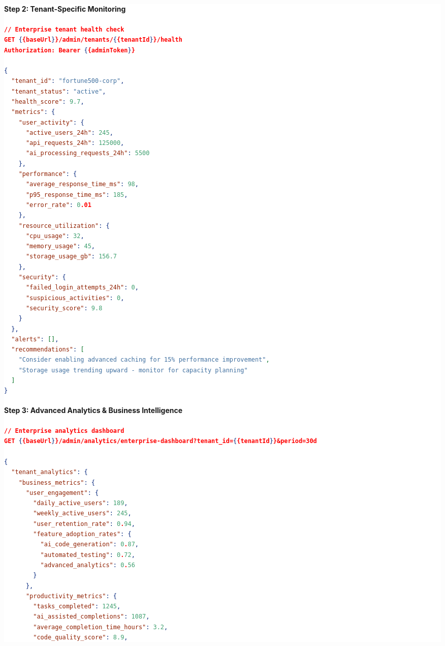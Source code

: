 #### Step 2: Tenant-Specific Monitoring

```json
// Enterprise tenant health check
GET {{baseUrl}}/admin/tenants/{{tenantId}}/health
Authorization: Bearer {{adminToken}}

{
  "tenant_id": "fortune500-corp",
  "tenant_status": "active",
  "health_score": 9.7,
  "metrics": {
    "user_activity": {
      "active_users_24h": 245,
      "api_requests_24h": 125000,
      "ai_processing_requests_24h": 5500
    },
    "performance": {
      "average_response_time_ms": 98,
      "p95_response_time_ms": 185,
      "error_rate": 0.01
    },
    "resource_utilization": {
      "cpu_usage": 32,
      "memory_usage": 45,
      "storage_usage_gb": 156.7
    },
    "security": {
      "failed_login_attempts_24h": 0,
      "suspicious_activities": 0,
      "security_score": 9.8
    }
  },
  "alerts": [],
  "recommendations": [
    "Consider enabling advanced caching for 15% performance improvement",
    "Storage usage trending upward - monitor for capacity planning"
  ]
}
```

#### Step 3: Advanced Analytics & Business Intelligence

```json
// Enterprise analytics dashboard
GET {{baseUrl}}/admin/analytics/enterprise-dashboard?tenant_id={{tenantId}}&period=30d

{
  "tenant_analytics": {
    "business_metrics": {
      "user_engagement": {
        "daily_active_users": 189,
        "weekly_active_users": 245,
        "user_retention_rate": 0.94,
        "feature_adoption_rates": {
          "ai_code_generation": 0.87,
          "automated_testing": 0.72,
          "advanced_analytics": 0.56
        }
      },
      "productivity_metrics": {
        "tasks_completed": 1245,
        "ai_assisted_completions": 1087,
        "average_completion_time_hours": 3.2,
        "code_quality_score": 8.9,
```